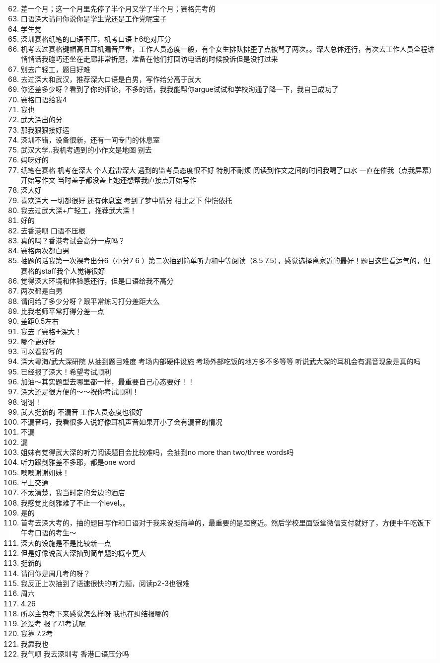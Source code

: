 62. 差一个月；这一个月里先停了半个月又学了半个月；赛格先考的
63. 口语深大请问你说你是学生党还是工作党呢宝子
64. 学生党
65. 深圳赛格纸笔的口语不压，机考口语上6绝对压分
66. 机考去过赛格键帽高且耳机漏音严重，工作人员态度一般，有个女生排队排歪了点被骂了两次。。深大总体还行，有次去工作人员全程讲悄悄话我碰巧还坐在走廊非常折磨，准备在他们打回访电话的时候投诉但是没打过来
67. 别去广轻工，题目好难
68. 去过深大和武汉，推荐深大口语是白男，写作给分高于武大
69. 你还差多少呀？看到了你的评论，不多的话，我我能帮你argue试试和学校沟通了降一下，我自己成功了
70. 赛格口语给我4
71. 我也
72. 武大深出的分
73. 那我狠狠接好运
74. 深圳不错，设备很新，还有一间专门的休息室
75. 武汉大学..我机考遇到的小作文是地图 别去
76. 妈呀好的
77. 纸笔在赛格 机考在深大 个人避雷深大 遇到的监考员态度很不好 特别不耐烦 阅读到作文之间的时间我喝了口水 一直在催我（点我屏幕）开始写作文 当时盖子都没盖上她还想帮我直接点开始写作
78. 深大好
79. 喜欢深大 一切都很好 还有休息室 考到了梦中情分 相比之下 仲恺依托
80. 我去过武大深+广轻工，推荐武大深！
81. 好的
82. 去香港呗 口语不压根
83. 真的吗？香港考试会高分一点吗？
84. 赛格两次都白男
85. 抽题的话我第一次裸考出分6（小分7 6 ）第二次抽到简单听力和中等阅读（8.5 7.5），感觉选择离家近的最好！题目这些看运气的，但赛格的staff我个人觉得很好
86. 觉得深大环境和体验感还行，但是口语给我不高分
87. 两次都是白男
88. 请问给了多少分呀？跟平常练习打分差距大么
89. 比我老师平常打得分差一点
90. 差距0.5左右
91. 我去了赛格➕深大！
92. 哪个更好呀
93. 可以看我写的
94. 深大粤海/武大深研院
从抽到题目难度 考场内部硬件设施 考场外部吃饭的地方多不多等等
听说武大深的耳机会有漏音现象是真的吗
95. 已经报了深大！希望考试顺利
96. 加油～其实题型去哪里都一样，最重要自己心态要好！！
97. 深大还是很方便的～～祝你考试顺利！
98. 谢谢！
99. 武大挺新的 不漏音 工作人员态度也很好
100. 不漏音吗，我看很多人说好像耳机声音如果开小了会有漏音的情况
101. 不漏
102. 漏
103. 姐妹有觉得武大深的听力阅读题目会比较难吗，会抽到no more than two/three words吗
104. 听力跟剑雅差不多耶，都是one word
105. 噢噢谢谢姐妹！
106. 早上交通
107. 不太清楚，我当时定的旁边的酒店
108. 我感觉比剑雅难了不止一个level。。
109. 是的
110. 首考去深大考的，抽的题目写作和口语对于我来说挺简单的，最重要的是距离近。然后学校里面饭堂微信支付就好了，方便中午吃饭下午考口语的考生～
111. 深大的设施是不是比较新一点
112. 但是好像说武大深抽到简单题的概率更大
113. 挺新的
114. 请问你是周几考的呀？
115. 我反正上次抽到了语速很快的听力题，阅读p2-3也很难
116. 周六
117. 4.26
118. 所以主包考下来感觉怎么样呀 我也在纠结报哪的
119. 还没考 报了7.1考试呢
120. 我靠 7.2考
121. 我靠我也
122. 我气呗 我去深圳考 香港口语压分吗